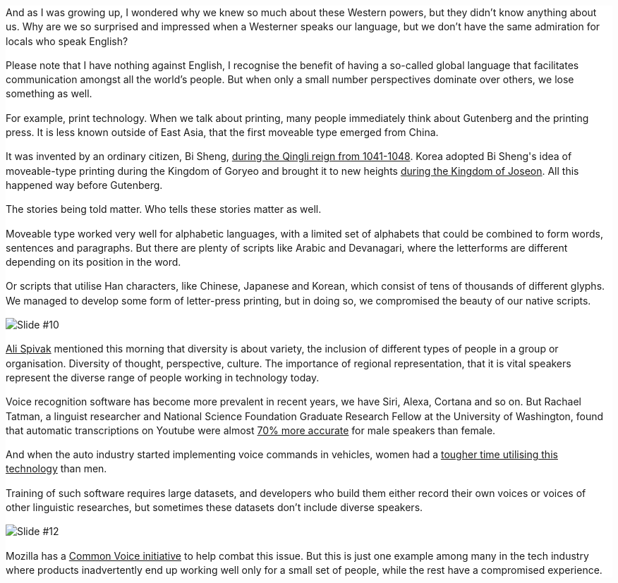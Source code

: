 And as I was growing up, I wondered why we knew so much about these Western powers, but they didn’t know anything about us. Why are we so surprised and impressed when a Westerner speaks our language, but we don’t have the same admiration for locals who speak English?

Please note that I have nothing against English, I recognise the benefit of having a so-called global language that facilitates communication amongst all the world’s people. But when only a small number perspectives dominate over others, we lose something as well.

For example, print technology. When we talk about printing, many people immediately think about Gutenberg and the printing press. It is less known outside of East Asia, that the first moveable type emerged from China.

It was invented by an ordinary citizen, Bi Sheng, [during the Qingli reign from 1041-1048](https://books.google.com.sg/books?id=d__HBAAAQBAJ&pg=PA210&lpg=PA210&dq=bi+sheng+qingli&source=bl&ots=cxei9hrAc6&sig=ACfU3U3VAQaAtbC0asOqUai2uTaW60Jarg&hl=en&sa=X&ved=2ahUKEwjS5p7-mvngAhX58HMBHeJbD0cQ6AEwCnoECAkQAQ#v=onepage&q=bi%20sheng%20qingli&f=false). Korea adopted Bi Sheng's idea of moveable-type printing during the Kingdom of Goryeo and brought it to new heights [during the Kingdom of Joseon](https://books.google.com.sg/books?redir_esc=y&id=9sawofv6lJsC&q=printing+joseon#v=snippet&q=printing%20joseon&f=false). All this happened way before Gutenberg.

The stories being told matter. Who tells these stories matter as well.

Moveable type worked very well for alphabetic languages, with a limited set of alphabets that could be combined to form words, sentences and paragraphs. But there are plenty of scripts like Arabic and Devanagari, where the letterforms are different depending on its position in the word.

Or scripts that utilise Han characters, like Chinese, Japanese and Korean, which consist of tens of thousands of different glyphs. We managed to develop some form of letter-press printing, but in doing so, we compromised the beauty of our native scripts.

<img srcset="/assets/images/posts/devrelcontyo19/slide10-480.jpg 480w, /assets/images/posts/devrelcontyo19/slide10-640.jpg 640w, /assets/images/posts/devrelcontyo19/slide10-960.jpg 960w, /assets/images/posts/devrelcontyo19/slide10-1280.jpg 1280w" sizes="(max-width: 400px) 100vw, (max-width: 960px) 75vw, 640px" src="/assets/images/posts/devrelcontyo19/slide10-640.jpg" alt="Slide #10">

[Ali Spivak](https://twitter.com/alispivak) mentioned this morning that diversity is about variety, the inclusion of different types of people in a group or organisation. Diversity of thought, perspective, culture. The importance of regional representation, that it is vital speakers represent the diverse range of people working in technology today.

Voice recognition software has become more prevalent in recent years, we have Siri, Alexa, Cortana and so on. But Rachael Tatman, a linguist researcher and National Science Foundation Graduate Research Fellow at the University of Washington, found that automatic transcriptions on Youtube were almost [70% more accurate](https://www.dailydot.com/debug/google-voice-recognition-gender-bias/) for male speakers than female.

And when the auto industry started implementing voice commands in vehicles, women had a [tougher time utilising this technology](https://www.autoblog.com/2011/05/31/women-voice-command-systems/) than men.

Training of such software requires large datasets, and developers who build them either record their own voices or voices of other linguistic researches, but sometimes these datasets don’t include diverse speakers.

<img srcset="/assets/images/posts/devrelcontyo19/slide12-480.jpg 480w, /assets/images/posts/devrelcontyo19/slide12-640.jpg 640w, /assets/images/posts/devrelcontyo19/slide12-960.jpg 960w, /assets/images/posts/devrelcontyo19/slide12-1280.jpg 1280w" sizes="(max-width: 400px) 100vw, (max-width: 960px) 75vw, 640px" src="/assets/images/posts/devrelcontyo19/slide12-640.jpg" alt="Slide #12">

Mozilla has a [Common Voice initiative](https://voice.mozilla.org/) to help combat this issue. But this is just one example among many in the tech industry where products inadvertently end up working well only for a small set of people, while the rest have a compromised experience.
